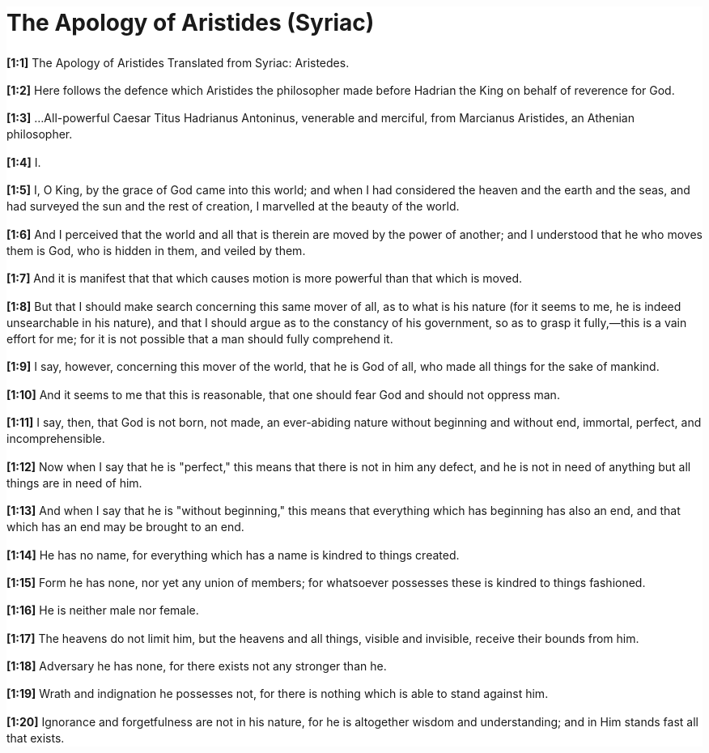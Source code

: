 # The Apology of Aristides (Syriac)

**[1:1]** The Apology of Aristides Translated from Syriac:  Aristedes.

**[1:2]** Here follows the defence which Aristides the philosopher made before Hadrian the King on behalf of reverence for God.

**[1:3]** …All-powerful Caesar Titus Hadrianus Antoninus, venerable and merciful, from Marcianus Aristides, an Athenian philosopher.

**[1:4]** I.

**[1:5]** I, O King, by the grace of God came into this world; and when I had considered the heaven and the earth and the seas, and had surveyed the sun and the rest of creation, I marvelled at the beauty of the world.

**[1:6]** And I perceived that the world and all that is therein are moved by the power of another; and I understood that he who moves them is God, who is hidden in them, and veiled by them.

**[1:7]** And it is manifest that that which causes motion is more powerful than that which is moved.

**[1:8]** But that I should make search concerning this same mover of all, as to what is his nature (for it seems to me, he is indeed unsearchable in his nature), and that I should argue as to the constancy of his government, so as to grasp it fully,—this is a vain effort for me; for it is not possible that a man should fully comprehend it.

**[1:9]** I say, however, concerning this mover of the world, that he is God of all, who made all things for the sake of mankind.

**[1:10]** And it seems to me that this is reasonable, that one should fear God and should not oppress man.

**[1:11]** I say, then, that God is not born, not made, an ever-abiding nature without beginning and without end, immortal, perfect, and incomprehensible.

**[1:12]** Now when I say that he is "perfect," this means that there is not in him any defect, and he is not in need of anything but all things are in need of him.

**[1:13]** And when I say that he is "without beginning," this means that everything which has beginning has also an end, and that which has an end may be brought to an end.

**[1:14]** He has no name, for everything which has a name is kindred to things created.

**[1:15]** Form he has none, nor yet any union of members; for whatsoever possesses these is kindred to things fashioned.

**[1:16]** He is neither male nor female.

**[1:17]** The heavens do not limit him, but the heavens and all things, visible and invisible, receive their bounds from him.

**[1:18]** Adversary he has none, for there exists not any stronger than he.

**[1:19]** Wrath and indignation he possesses not, for there is nothing which is able to stand against him.

**[1:20]** Ignorance and forgetfulness are not in his nature, for he is altogether wisdom and understanding; and in Him stands fast all that exists.
